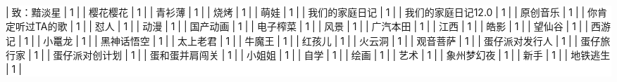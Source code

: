 | 致：黯淡星 | 1 |
| 樱花樱花 | 1 |
| 青衫薄 | 1 |
| 烧烤 | 1 |
| 萌娃 | 1 |
| 我们的家庭日记 | 1 |
| 我们的家庭日记12.0 | 1 |
| 原创音乐 | 1 |
| 你肯定听过TA的歌 | 1 |
| 怼人 | 1 |
| 动漫 | 1 |
| 国产动画 | 1 |
| 电子榨菜 | 1 |
| 风景 | 1 |
| 广汽本田 | 1 |
| 江西 | 1 |
| 皓影 | 1 |
| 望仙谷 | 1 |
| 西游记 | 1 |
| 小鼍龙 | 1 |
| 黑神话悟空 | 1 |
| 太上老君 | 1 |
| 牛魔王 | 1 |
| 红孩儿 | 1 |
| 火云洞 | 1 |
| 观音菩萨 | 1 |
| 蛋仔派对发行人 | 1 |
| 蛋仔旅行家 | 1 |
| 蛋仔派对创计划 | 1 |
| 蛋和蛋并肩闯关 | 1 |
| 小姐姐 | 1 |
| 自学 | 1 |
| 绘画 | 1 |
| 艺术 | 1 |
| 象州梦幻夜 | 1 |
| 新手 | 1 |
| 地铁逃生 | 1 |